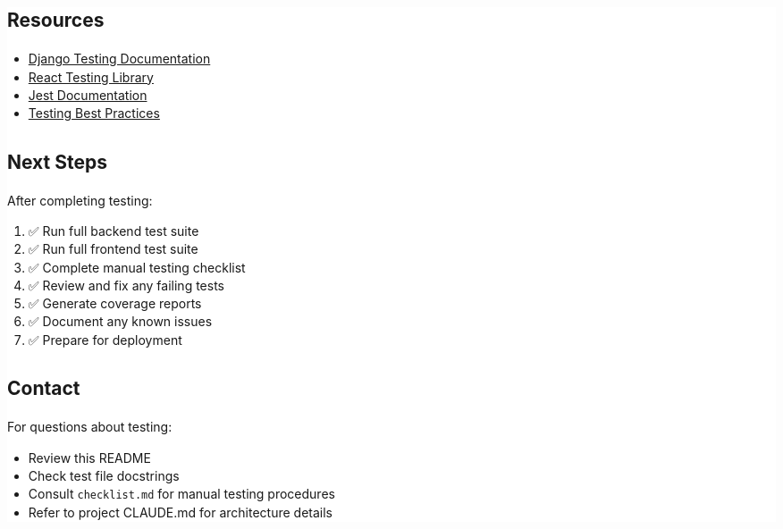 ## Resources

- [Django Testing Documentation](https://docs.djangoproject.com/en/4.2/topics/testing/)
- [React Testing Library](https://testing-library.com/docs/react-testing-library/intro/)
- [Jest Documentation](https://jestjs.io/docs/getting-started)
- [Testing Best Practices](https://testingjavascript.com/)

## Next Steps

After completing testing:

1. ✅ Run full backend test suite
2. ✅ Run full frontend test suite
3. ✅ Complete manual testing checklist
4. ✅ Review and fix any failing tests
5. ✅ Generate coverage reports
6. ✅ Document any known issues
7. ✅ Prepare for deployment

## Contact

For questions about testing:
- Review this README
- Check test file docstrings
- Consult `checklist.md` for manual testing procedures
- Refer to project CLAUDE.md for architecture details